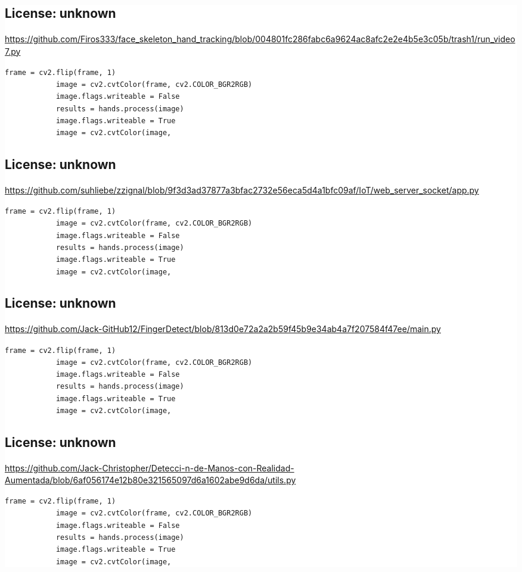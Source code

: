 
## License: unknown
https://github.com/Firos333/face_skeleton_hand_tracking/blob/004801fc286fabc6a9624ac8afc2e2e4b5e3c05b/trash1/run_video7.py

```
frame = cv2.flip(frame, 1)
            image = cv2.cvtColor(frame, cv2.COLOR_BGR2RGB)
            image.flags.writeable = False
            results = hands.process(image)
            image.flags.writeable = True
            image = cv2.cvtColor(image,
```


## License: unknown
https://github.com/suhliebe/zzignal/blob/9f3d3ad37877a3bfac2732e56eca5d4a1bfc09af/IoT/web_server_socket/app.py

```
frame = cv2.flip(frame, 1)
            image = cv2.cvtColor(frame, cv2.COLOR_BGR2RGB)
            image.flags.writeable = False
            results = hands.process(image)
            image.flags.writeable = True
            image = cv2.cvtColor(image,
```


## License: unknown
https://github.com/Jack-GitHub12/FingerDetect/blob/813d0e72a2a2b59f45b9e34ab4a7f207584f47ee/main.py

```
frame = cv2.flip(frame, 1)
            image = cv2.cvtColor(frame, cv2.COLOR_BGR2RGB)
            image.flags.writeable = False
            results = hands.process(image)
            image.flags.writeable = True
            image = cv2.cvtColor(image,
```


## License: unknown
https://github.com/Jack-Christopher/Detecci-n-de-Manos-con-Realidad-Aumentada/blob/6af056174e12b80e321565097d6a1602abe9d6da/utils.py

```
frame = cv2.flip(frame, 1)
            image = cv2.cvtColor(frame, cv2.COLOR_BGR2RGB)
            image.flags.writeable = False
            results = hands.process(image)
            image.flags.writeable = True
            image = cv2.cvtColor(image,
```
